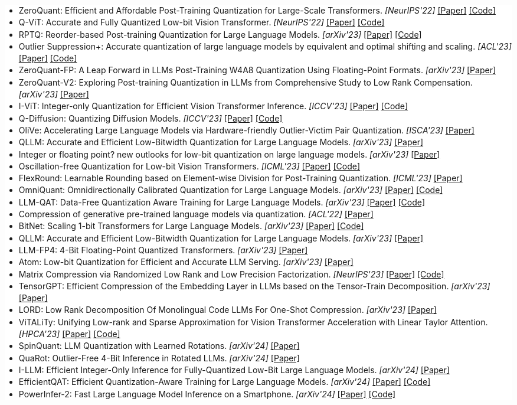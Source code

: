 - ZeroQuant: Efficient and Affordable Post-Training Quantization for Large-Scale Transformers. _\[NeurIPS'22]_ [\[Paper\]](https://nips.cc/Conferences/2022/Schedule?showEvent=54407) [\[Code\]](https://github.com/microsoft/DeepSpeed)
- Q-ViT: Accurate and Fully Quantized Low-bit Vision Transformer. _\[NeurIPS'22]_ [\[Paper\]](https://openreview.net/forum?id=fU-m9kQe0ke) [\[Code\]](https://github.com/yanjingli0202/q-vit)
- RPTQ: Reorder-based Post-training Quantization for Large Language Models. _\[arXiv'23]_ [\[Paper\]](https://arxiv.org/abs/2304.01089) [\[Code\]](https://github.com/hahnyuan/rptq4llm)
- Outlier Suppression+: Accurate quantization of large language models by equivalent and optimal shifting and scaling. _\[ACL'23]_ [\[Paper\]](https://aclanthology.org/2023.emnlp-main.102/) [\[Code\]](https://github.com/ModelTC/Outlier_Suppression_Plus)
- ZeroQuant-FP: A Leap Forward in LLMs Post-Training W4A8 Quantization Using Floating-Point Formats. _\[arXiv'23]_ [\[Paper\]](http://arxiv.org/abs/2307.09782)
- ZeroQuant-V2: Exploring Post-training Quantization in LLMs from Comprehensive Study to Low Rank Compensation. _\[arXiv'23]_ [\[Paper\]](https://arxiv.org/abs/2303.08302)
- I-ViT: Integer-only Quantization for Efficient Vision Transformer Inference. _\[ICCV'23]_ [\[Paper\]](https://openaccess.thecvf.com/content/ICCV2023/papers/Li_I-ViT_Integer-only_Quantization_for_Efficient_Vision_Transformer_Inference_ICCV_2023_paper.pdf) [\[Code\]](https://github.com/zkkli/I-ViT)
- Q-Diffusion: Quantizing Diffusion Models. _\[ICCV'23]_ [\[Paper\]](https://openaccess.thecvf.com/content/ICCV2023/papers/Li_Q-Diffusion_Quantizing_Diffusion_Models_ICCV_2023_paper.pdf) [\[Code\]](https://github.com/Xiuyu-Li/q-diffusion)
- OliVe: Accelerating Large Language Models via Hardware-friendly Outlier-Victim Pair Quantization. _\[ISCA'23]_ [\[Paper\]](https://dl.acm.org/doi/abs/10.1145/3579371.3589038)
- QLLM: Accurate and Efficient Low-Bitwidth Quantization for Large Language Models. _\[arXiv'23]_ [\[Paper\]](http://arxiv.org/abs/2310.08041)
- Integer or floating point? new outlooks for low-bit quantization on large language models. _\[arXiv'23]_ [\[Paper\]](https://arxiv.org/abs/2305.12356)
- Oscillation-free Quantization for Low-bit Vision Transformers. _\[ICML'23]_ [\[Paper\]](https://openreview.net/forum?id=DihXH24AdY) [\[Code\]](https://github.com/nbasyl/OFQ)
- FlexRound: Learnable Rounding based on Element-wise Division for Post-Training Quantization. _\[ICML'23]_ [\[Paper\]](https://openreview.net/forum?id=EPnzNJTYsb)
- OmniQuant: Omnidirectionally Calibrated Quantization for Large Language Models. _\[arXiv'23]_ [\[Paper\]](https://arxiv.org/abs/2308.13137) [\[Code\]](https://github.com/OpenGVLab/OmniQuant)
- LLM-QAT: Data-Free Quantization Aware Training for Large Language Models. _\[arXiv'23]_ [\[Paper\]](https://arxiv.org/abs/2305.17888) [\[Code\]](https://github.com/facebookresearch/LLM-QAT)
- Compression of generative pre-trained language models via quantization. _\[ACL'22]_ [\[Paper\]](https://aclanthology.org/2022.acl-long.331/)
- BitNet: Scaling 1-bit Transformers for Large Language Models. _\[arXiv'23]_ [\[Paper\]](https://arxiv.org/abs/2310.11453) [\[Code\]](https://github.com/kyegomez/BitNet)
- QLLM: Accurate and Efficient Low-Bitwidth Quantization for Large Language Models. _\[arXiv'23]_ [\[Paper\]](https://arxiv.org/abs/2310.08041)
- LLM-FP4: 4-Bit Floating-Point Quantized Transformers. _\[arXiv'23]_ [\[Paper\]](https://arxiv.org/abs/2310.16836)
- Atom: Low-bit Quantization for Efficient and Accurate LLM Serving. _\[arXiv'23]_ [\[Paper\]](https://arxiv.org/abs/2310.19102)
- Matrix Compression via Randomized Low Rank and Low Precision Factorization. _\[NeurIPS'23]_ [\[Paper\]](https://arxiv.org/abs/2310.11028) [\[Code\]](https://github.com/pilancilab/matrix-compressor)
- TensorGPT: Efficient Compression of the Embedding Layer in LLMs based on the Tensor-Train Decomposition. _\[arXiv'23]_ [\[Paper\]](https://arxiv.org/abs/2307.00526)
- LORD: Low Rank Decomposition Of Monolingual Code LLMs For One-Shot Compression. _\[arXiv'23]_ [\[Paper\]](https://arxiv.org/abs/2309.14021)
- ViTALiTy: Unifying Low-rank and Sparse Approximation for Vision Transformer Acceleration with Linear Taylor Attention. _\[HPCA'23]_ [\[Paper\]](https://ieeexplore.ieee.org/document/10071081) [\[Code\]](https://github.com/GATECH-EIC/ViTaLiTy)
- SpinQuant: LLM Quantization with Learned Rotations. _\[arXiv'24]_ [\[Paper\]](https://arxiv.org/abs/2405.16406)
- QuaRot: Outlier-Free 4-Bit Inference in Rotated LLMs. _\[arXiv'24]_ [\[Paper\]](https://arxiv.org/abs/2404.00456)
- I-LLM: Efficient Integer-Only Inference for Fully-Quantized Low-Bit Large Language Models. _\[arXiv'24]_ [\[Paper\]](https://arxiv.org/abs/2405.17849)
- EfficientQAT: Efficient Quantization-Aware Training for Large Language Models. _\[arXiv'24]_ [\[Paper\]](https://arxiv.org/abs/2407.11062) [\[Code\]](https://github.com/OpenGVLab/EfficientQAT)
- PowerInfer-2: Fast Large Language Model Inference on a Smartphone. _\[arXiv'24]_ [\[Paper\]](https://arxiv.org/abs/2406.06282) [\[Code\]](https://powerinfer.ai/v2/)